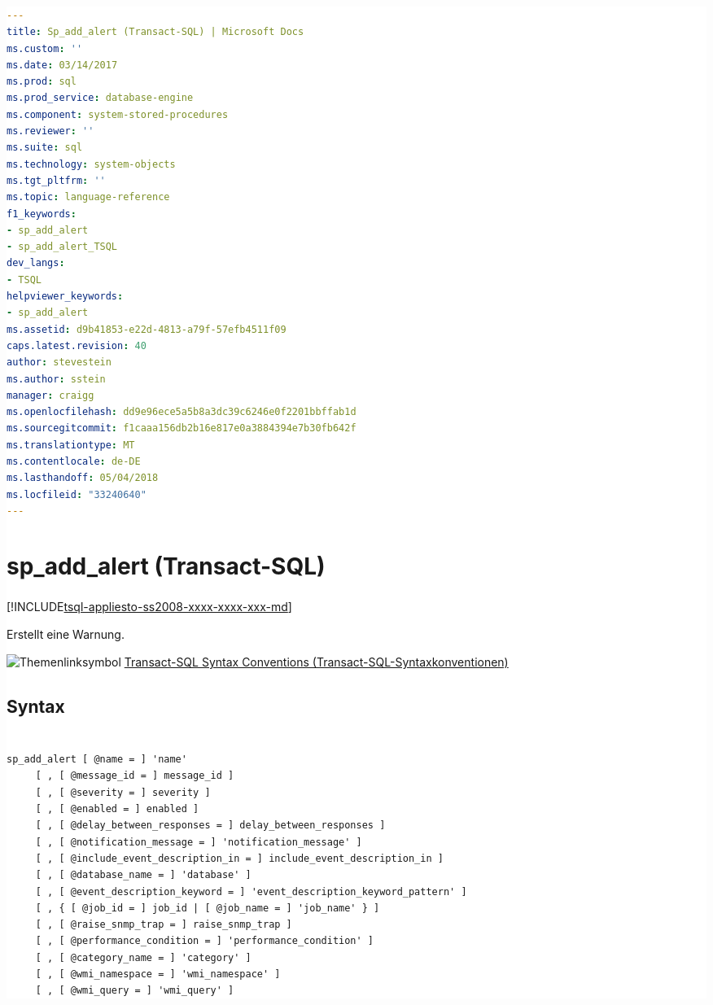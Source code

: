 ```yaml
---
title: Sp_add_alert (Transact-SQL) | Microsoft Docs
ms.custom: ''
ms.date: 03/14/2017
ms.prod: sql
ms.prod_service: database-engine
ms.component: system-stored-procedures
ms.reviewer: ''
ms.suite: sql
ms.technology: system-objects
ms.tgt_pltfrm: ''
ms.topic: language-reference
f1_keywords:
- sp_add_alert
- sp_add_alert_TSQL
dev_langs:
- TSQL
helpviewer_keywords:
- sp_add_alert
ms.assetid: d9b41853-e22d-4813-a79f-57efb4511f09
caps.latest.revision: 40
author: stevestein
ms.author: sstein
manager: craigg
ms.openlocfilehash: dd9e96ece5a5b8a3dc39c6246e0f2201bbffab1d
ms.sourcegitcommit: f1caaa156db2b16e817e0a3884394e7b30fb642f
ms.translationtype: MT
ms.contentlocale: de-DE
ms.lasthandoff: 05/04/2018
ms.locfileid: "33240640"
---
```

# <a name="spaddalert-transact-sql"></a>sp_add_alert (Transact-SQL)
[!INCLUDE[tsql-appliesto-ss2008-xxxx-xxxx-xxx-md](../../includes/tsql-appliesto-ss2008-xxxx-xxxx-xxx-md.md)]

  Erstellt eine Warnung.  
  
 ![Themenlinksymbol](../../database-engine/configure-windows/media/topic-link.gif "Topic link icon") [Transact-SQL Syntax Conventions (Transact-SQL-Syntaxkonventionen)](../../t-sql/language-elements/transact-sql-syntax-conventions-transact-sql.md)  
  
## <a name="syntax"></a>Syntax  
  
```  
  
sp_add_alert [ @name = ] 'name'   
     [ , [ @message_id = ] message_id ]   
     [ , [ @severity = ] severity ]   
     [ , [ @enabled = ] enabled ]  
     [ , [ @delay_between_responses = ] delay_between_responses ]   
     [ , [ @notification_message = ] 'notification_message' ]   
     [ , [ @include_event_description_in = ] include_event_description_in ]   
     [ , [ @database_name = ] 'database' ]   
     [ , [ @event_description_keyword = ] 'event_description_keyword_pattern' ]   
     [ , { [ @job_id = ] job_id | [ @job_name = ] 'job_name' } ]   
     [ , [ @raise_snmp_trap = ] raise_snmp_trap ]   
     [ , [ @performance_condition = ] 'performance_condition' ]   
     [ , [ @category_name = ] 'category' ]   
     [ , [ @wmi_namespace = ] 'wmi_namespace' ]  
     [ , [ @wmi_query = ] 'wmi_query' ]  
```  
  